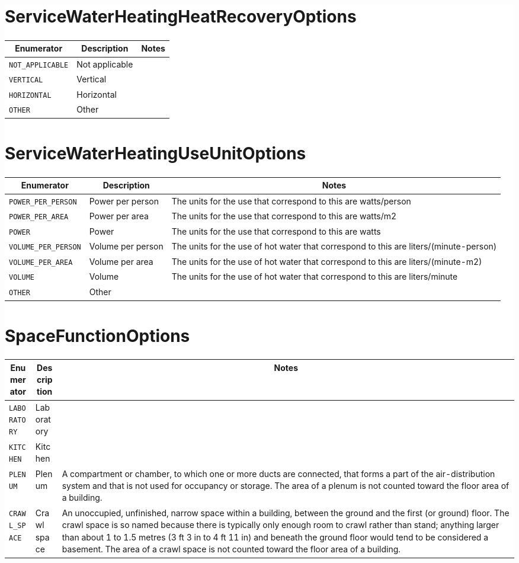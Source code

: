 # ServiceWaterHeatingHeatRecoveryOptions
|    Enumerator    |  Description   | Notes |
| ---------------- | -------------- | ----- |
| `NOT_APPLICABLE` | Not applicable |       |
| `VERTICAL`       | Vertical       |       |
| `HORIZONTAL`     | Horizontal     |       |
| `OTHER`          | Other          |       |

# ServiceWaterHeatingUseUnitOptions
|     Enumerator      |    Description    |                                         Notes                                         |
| ------------------- | ----------------- | ------------------------------------------------------------------------------------- |
| `POWER_PER_PERSON`  | Power per person  | The units for the use that correspond to this are watts/person                        |
| `POWER_PER_AREA`    | Power per area    | The units for the use that correspond to this are watts/m2                            |
| `POWER`             | Power             | The units for the use that correspond to this are watts                               |
| `VOLUME_PER_PERSON` | Volume per person | The units for the use of hot water that correspond to this are liters/(minute-person) |
| `VOLUME_PER_AREA`   | Volume per area   | The units for the use of hot water that correspond to this are liters/(minute-m2)     |
| `VOLUME`            | Volume            | The units for the use of hot water that correspond to this are liters/minute          |
| `OTHER`             | Other             |                                                                                       |

# SpaceFunctionOptions
|      Enumerator      |    Description     |                                                                                                                                                                                                                                                                                                                     Notes                                                                                                                                                                                                                                                                                                                     |
| -------------------- | ------------------ | --------------------------------------------------------------------------------------------------------------------------------------------------------------------------------------------------------------------------------------------------------------------------------------------------------------------------------------------------------------------------------------------------------------------------------------------------------------------------------------------------------------------------------------------------------------------------------------------------------------------------------------------- |
| `LABORATORY`         | Laboratory         |                                                                                                                                                                                                                                                                                                                                                                                                                                                                                                                                                                                                                                               |
| `KITCHEN`            | Kitchen            |                                                                                                                                                                                                                                                                                                                                                                                                                                                                                                                                                                                                                                               |
| `PLENUM`             | Plenum             | A compartment or chamber, to which one or more ducts are connected, that forms a part of the air-distribution system and that is not used for occupancy or storage. The area of a plenum is not counted toward the floor area of a building.                                                                                                                                                                                                                                                                                                                                                                                                  |
| `CRAWL_SPACE`        | Crawl space        | An unoccupied, unfinished, narrow space within a building, between the ground and the first (or ground) floor. The crawl space is so named because there is typically only enough room to crawl rather than stand; anything larger than about 1 to 1.5 metres (3 ft 3 in to 4 ft 11 in) and beneath the ground floor would tend to be considered a basement. The area of a crawl space is not counted toward the floor area of a building.                                                                                                                                                                                                    |